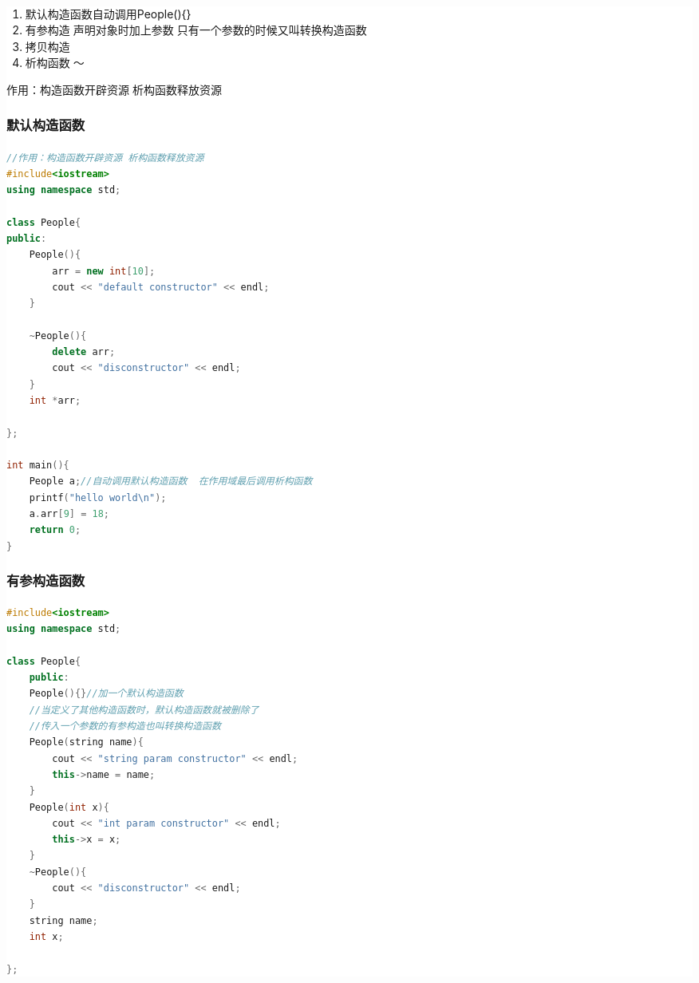 1. 默认构造函数自动调用People(){}
2. 有参构造 声明对象时加上参数 只有一个参数的时候又叫转换构造函数
3. 拷贝构造
4. 析构函数 ～

作用：构造函数开辟资源 析构函数释放资源

### 默认构造函数

```cpp
//作用：构造函数开辟资源 析构函数释放资源
#include<iostream>
using namespace std;

class People{
public:
    People(){
        arr = new int[10];
        cout << "default constructor" << endl;
    }

    ~People(){
        delete arr;
        cout << "disconstructor" << endl;
    }
    int *arr;

};

int main(){
    People a;//自动调用默认构造函数  在作用域最后调用析构函数
    printf("hello world\n");
    a.arr[9] = 18;
    return 0;
}

```

### 有参构造函数

```cpp
#include<iostream>
using namespace std;

class People{
    public:
    People(){}//加一个默认构造函数 
    //当定义了其他构造函数时，默认构造函数就被删除了
    //传入一个参数的有参构造也叫转换构造函数
    People(string name){
        cout << "string param constructor" << endl;
        this->name = name;
    }
    People(int x){
        cout << "int param constructor" << endl;
        this->x = x;
    }
    ~People(){
        cout << "disconstructor" << endl;
    }
    string name;
    int x;

};

```